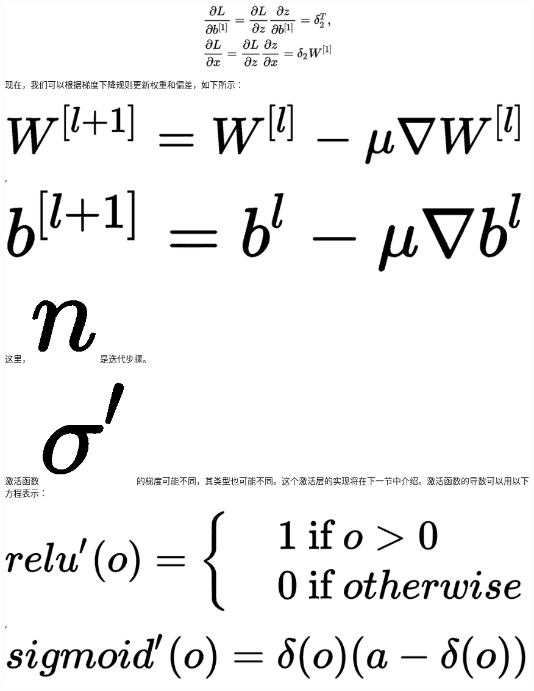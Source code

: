 ![](img/10ef2652-3473-4250-ab5a-08b258b45757.png)

现在，我们可以根据梯度下降规则更新权重和偏差，如下所示：

![](img/c829793e-26f4-4c44-8a50-d03e1c87a45b.png), ![](img/db73f6e5-a09f-4f6b-b850-9f78b7719aaa.png)

这里，![](img/1da8983e-1bb9-4ea6-9d8f-39426d0661f3.png) 是迭代步骤。

激活函数![](img/2eb7280e-6e41-45df-889f-049a2ed74da8.png)的梯度可能不同，其类型也可能不同。这个激活层的实现将在下一节中介绍。激活函数的导数可以用以下方程表示：

![](img/3d8453c6-78df-4735-85c0-6b13d98729a1.png), ![](img/da9de664-20a0-4af2-9b7a-95841c4fd8e6.png)
